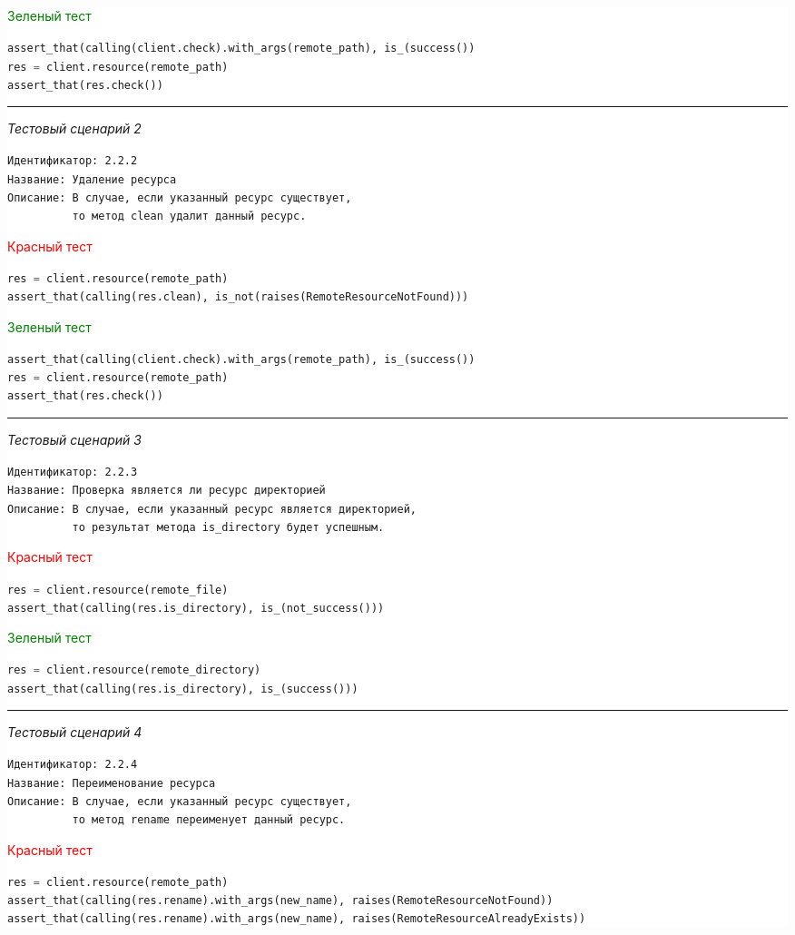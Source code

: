 <span style="color: green">Зеленый тест</span>
```python
assert_that(calling(client.check).with_args(remote_path), is_(success())
res = client.resource(remote_path)
assert_that(res.check())
```

***
*Тестовый сценарий 2*

    Идентификатор: 2.2.2
    Название: Удаление ресурса
    Описание: В случае, если указанный ресурс существует, 
              то метод clean удалит данный ресурс.

<span style="color: red">Красный тест</span>
```python
res = client.resource(remote_path) 
assert_that(calling(res.clean), is_not(raises(RemoteResourceNotFound)))
```

<span style="color: green">Зеленый тест</span>
```python
assert_that(calling(client.check).with_args(remote_path), is_(success())
res = client.resource(remote_path)
assert_that(res.check())
```

***
*Тестовый сценарий 3*

    Идентификатор: 2.2.3
    Название: Проверка является ли ресурс директорией
    Описание: В случае, если указанный ресурс является директорией, 
              то результат метода is_directory будет успешным.

<span style="color: red">Красный тест</span>
```python
res = client.resource(remote_file) 
assert_that(calling(res.is_directory), is_(not_success()))
```

<span style="color: green">Зеленый тест</span>
```python
res = client.resource(remote_directory) 
assert_that(calling(res.is_directory), is_(success()))
```

***
*Тестовый сценарий 4*

    Идентификатор: 2.2.4
    Название: Переименование ресурса
    Описание: В случае, если указанный ресурс существует, 
              то метод rename переименует данный ресурс.

<span style="color: red">Красный тест</span>
```python
res = client.resource(remote_path) 
assert_that(calling(res.rename).with_args(new_name), raises(RemoteResourceNotFound))
assert_that(calling(res.rename).with_args(new_name), raises(RemoteResourceAlreadyExists))
```
